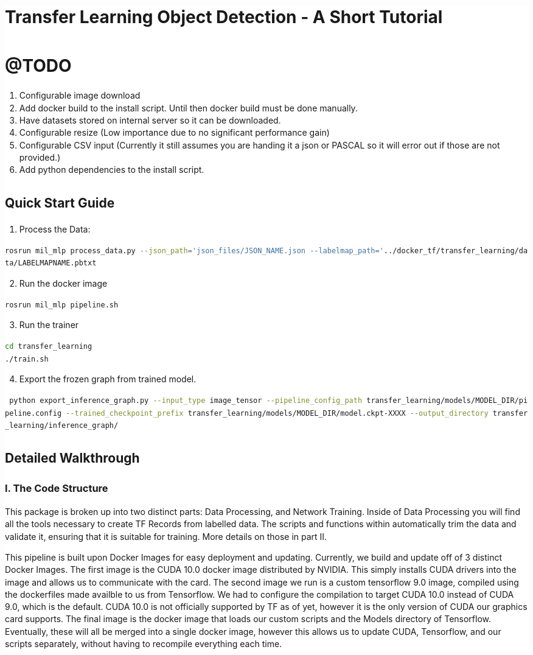 # Transfer Learning Object Detection - A Short Tutorial

# @TODO
1. Configurable image download
2. Add docker build to the install script. Until then docker build must be done manually.
3. Have datasets stored on internal server so it can be downloaded.
4. Configurable resize (Low importance due to no significant performance gain)
5. Configurable CSV input (Currently it still assumes you are handing it a json or PASCAL so it will error out if
those are not provided.)
6. Add python dependencies to the install script.

## Quick Start Guide

1. Process the Data:

```bash
rosrun mil_mlp process_data.py --json_path='json_files/JSON_NAME.json --labelmap_path='../docker_tf/transfer_learning/data/LABELMAPNAME.pbtxt
```
2. Run the docker image
```bash
rosrun mil_mlp pipeline.sh
```
3. Run the trainer
```bash
cd transfer_learning
./train.sh
```
4. Export the frozen graph from trained model.
```bash
 python export_inference_graph.py --input_type image_tensor --pipeline_config_path transfer_learning/models/MODEL_DIR/pipeline.config --trained_checkpoint_prefix transfer_learning/models/MODEL_DIR/model.ckpt-XXXX --output_directory transfer_learning/inference_graph/
```

## Detailed Walkthrough

### I. The Code Structure
This package is broken up into two distinct parts: Data Processing, and Network Training. Inside of Data Processing you will find all the tools necessary to create TF Records from labelled data. The scripts and functions within automatically trim the data and validate it, ensuring that it is suitable for training. More details on those in part II.

This pipeline is built upon Docker Images for easy deployment and updating. Currently, we build and update off of 3 distinct Docker Images. The first image is the CUDA 10.0 docker image distributed by NVIDIA. This simply installs CUDA drivers into the image and allows us to communicate with the card. The second image we  run is a custom tensorflow 9.0 image, compiled using the dockerfiles made availble to us from Tensorflow. We had to configure the compilation to target CUDA 10.0 instead of CUDA 9.0, which is the default. CUDA 10.0 is not officially supported by TF as of yet, however it is the only version of CUDA our graphics card supports. The final image is the docker image that loads our custom scripts and the Models directory of Tensorflow. Eventually, these will all be merged into a single docker image, however this allows us to update CUDA, Tensorflow, and our scripts separately, without having to recompile everything each time.
